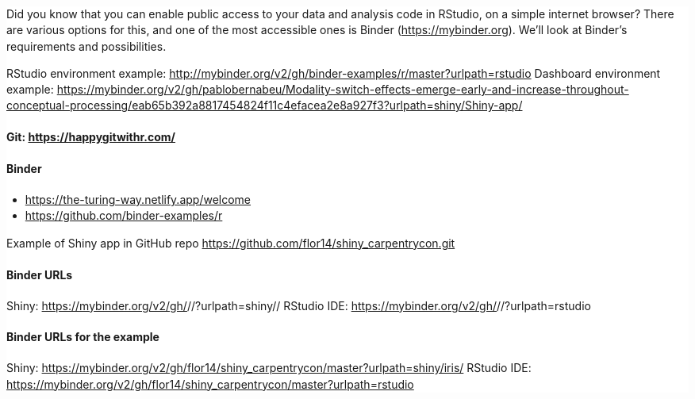 Did you know that you can enable public access to your data and analysis code in RStudio, on a simple internet browser? There are various options for this, and one of the most accessible ones is Binder (https://mybinder.org). We’ll look at Binder’s requirements and possibilities. 

RStudio environment example: http://mybinder.org/v2/gh/binder-examples/r/master?urlpath=rstudio
Dashboard environment example: https://mybinder.org/v2/gh/pablobernabeu/Modality-switch-effects-emerge-early-and-increase-throughout-conceptual-processing/eab65b392a8817454824f11c4efacea2e8a927f3?urlpath=shiny/Shiny-app/ 

#### Git: https://happygitwithr.com/

#### Binder
- https://the-turing-way.netlify.app/welcome
- https://github.com/binder-examples/r

Example of Shiny app in GitHub repo
https://github.com/flor14/shiny_carpentrycon.git

#### Binder URLs

Shiny: https://mybinder.org/v2/gh/<user>/<repo>/<branch>?urlpath=shiny/<folder>/
RStudio IDE: https://mybinder.org/v2/gh/<user>/<repo>/<branch>?urlpath=rstudio

#### Binder URLs for the example 

Shiny: https://mybinder.org/v2/gh/flor14/shiny_carpentrycon/master?urlpath=shiny/iris/
RStudio IDE: https://mybinder.org/v2/gh/flor14/shiny_carpentrycon/master?urlpath=rstudio

